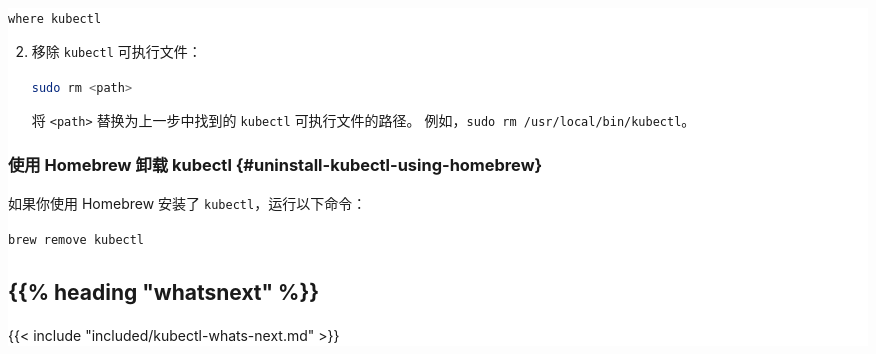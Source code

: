    ```bash
   where kubectl
   ```

2. 移除 `kubectl` 可执行文件：

   ```bash
   sudo rm <path>
   ```

   将 `<path>` 替换为上一步中找到的 `kubectl` 可执行文件的路径。
   例如，`sudo rm /usr/local/bin/kubectl`。

### 使用 Homebrew 卸载 kubectl    {#uninstall-kubectl-using-homebrew}

如果你使用 Homebrew 安装了 `kubectl`，运行以下命令：

```bash
brew remove kubectl
```

## {{% heading "whatsnext" %}}

{{< include "included/kubectl-whats-next.md" >}}
